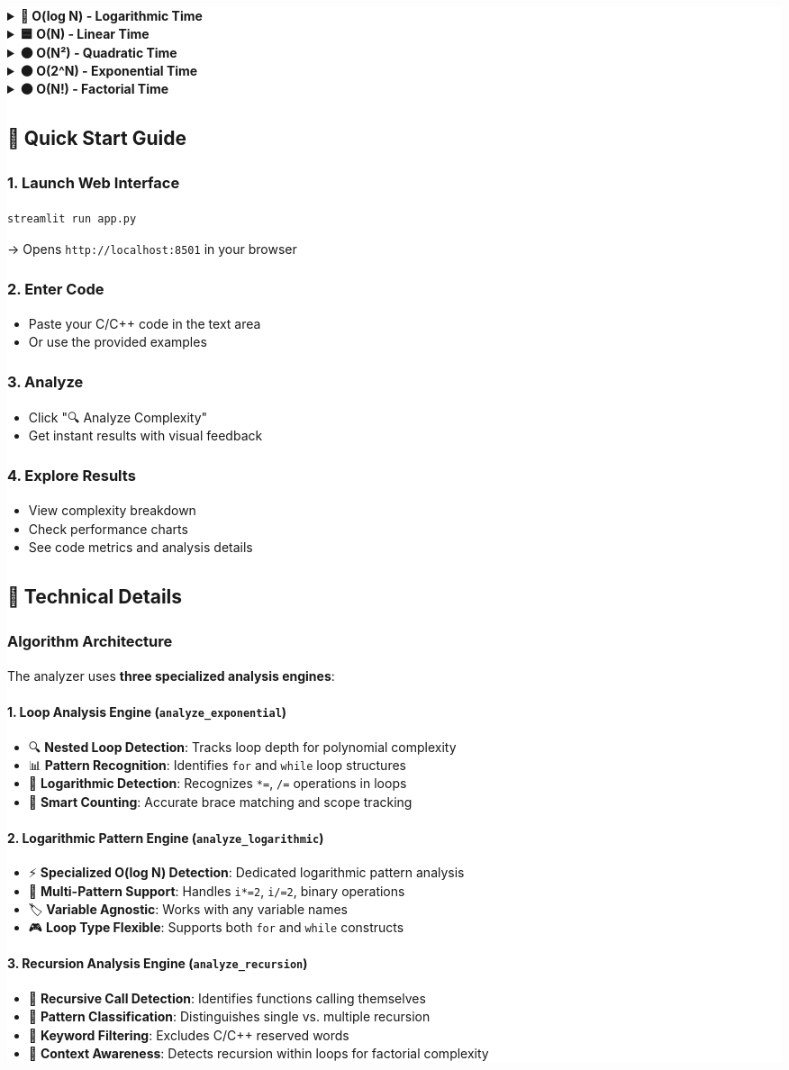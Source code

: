 <details><summary><strong>🔵 O(log N) - Logarithmic Time</strong></summary></details>

<details><summary><strong>🟦 O(N) - Linear Time</strong></summary></details>

<details><summary><strong>🟠 O(N²) - Quadratic Time</strong></summary></details>

<details><summary><strong>⚫ O(2^N) - Exponential Time</strong></summary></details>

<details><summary><strong>⚫ O(N!) - Factorial Time</strong></summary></details>

## 🚀 Quick Start Guide

### 1. **Launch Web Interface**
```bash
streamlit run app.py
```
→ Opens `http://localhost:8501` in your browser

### 2. **Enter Code**
- Paste your C/C++ code in the text area
- Or use the provided examples

### 3. **Analyze**  
- Click "🔍 Analyze Complexity"
- Get instant results with visual feedback

### 4. **Explore Results**
- View complexity breakdown
- Check performance charts
- See code metrics and analysis details

## 🔬 Technical Details

### Algorithm Architecture
The analyzer uses **three specialized analysis engines**:

#### 1. **Loop Analysis Engine** (`analyze_exponential`)
- 🔍 **Nested Loop Detection**: Tracks loop depth for polynomial complexity
- 📊 **Pattern Recognition**: Identifies `for` and `while` loop structures  
- 🧮 **Logarithmic Detection**: Recognizes `*=`, `/=` operations in loops
- 🎯 **Smart Counting**: Accurate brace matching and scope tracking

#### 2. **Logarithmic Pattern Engine** (`analyze_logarithmic`)  
- ⚡ **Specialized O(log N) Detection**: Dedicated logarithmic pattern analysis
- 🔄 **Multi-Pattern Support**: Handles `i*=2`, `i/=2`, binary operations
- 🏷️ **Variable Agnostic**: Works with any variable names
- 🎮 **Loop Type Flexible**: Supports both `for` and `while` constructs

#### 3. **Recursion Analysis Engine** (`analyze_recursion`)
- 🔄 **Recursive Call Detection**: Identifies functions calling themselves  
- 🧠 **Pattern Classification**: Distinguishes single vs. multiple recursion
- 🚫 **Keyword Filtering**: Excludes C/C++ reserved words
- 🎯 **Context Awareness**: Detects recursion within loops for factorial complexity
